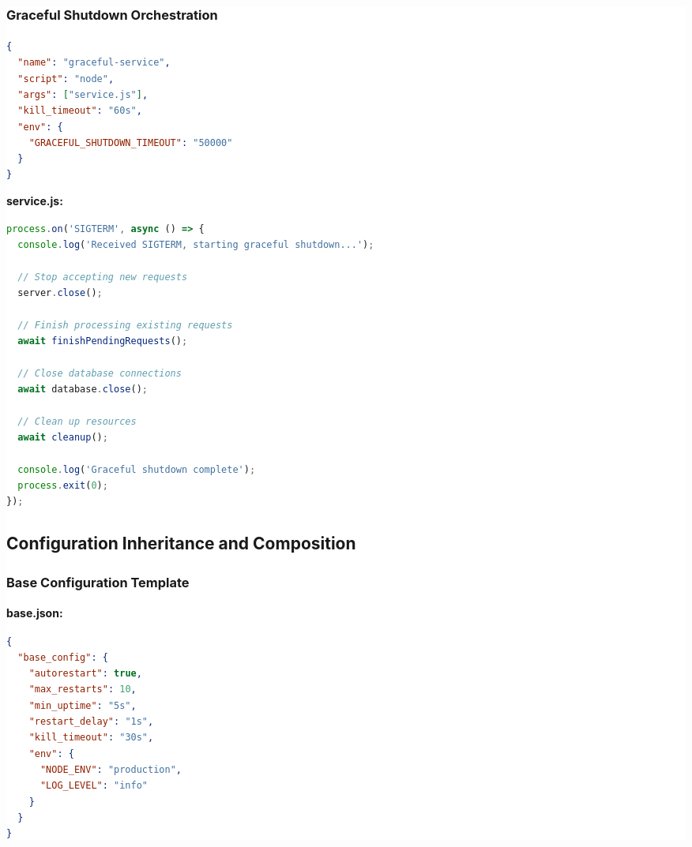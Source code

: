 ### Graceful Shutdown Orchestration

```json
{
  "name": "graceful-service",
  "script": "node",
  "args": ["service.js"],
  "kill_timeout": "60s",
  "env": {
    "GRACEFUL_SHUTDOWN_TIMEOUT": "50000"
  }
}
```

**service.js:**
```javascript
process.on('SIGTERM', async () => {
  console.log('Received SIGTERM, starting graceful shutdown...');
  
  // Stop accepting new requests
  server.close();
  
  // Finish processing existing requests
  await finishPendingRequests();
  
  // Close database connections
  await database.close();
  
  // Clean up resources
  await cleanup();
  
  console.log('Graceful shutdown complete');
  process.exit(0);
});
```

## Configuration Inheritance and Composition

### Base Configuration Template

**base.json:**
```json
{
  "base_config": {
    "autorestart": true,
    "max_restarts": 10,
    "min_uptime": "5s",
    "restart_delay": "1s",
    "kill_timeout": "30s",
    "env": {
      "NODE_ENV": "production",
      "LOG_LEVEL": "info"
    }
  }
}
```
